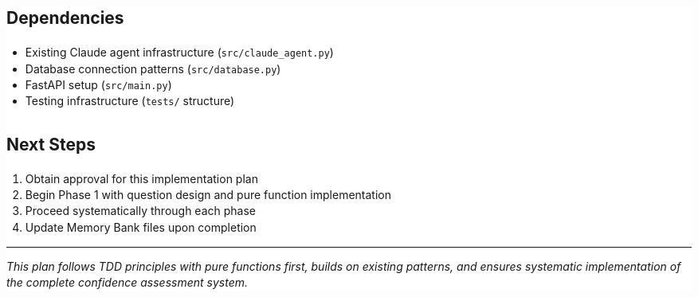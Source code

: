 ## Dependencies
- Existing Claude agent infrastructure (`src/claude_agent.py`)
- Database connection patterns (`src/database.py`)
- FastAPI setup (`src/main.py`)
- Testing infrastructure (`tests/` structure)

## Next Steps
1. Obtain approval for this implementation plan
2. Begin Phase 1 with question design and pure function implementation
3. Proceed systematically through each phase
4. Update Memory Bank files upon completion

---

*This plan follows TDD principles with pure functions first, builds on existing patterns, and ensures systematic implementation of the complete confidence assessment system.*